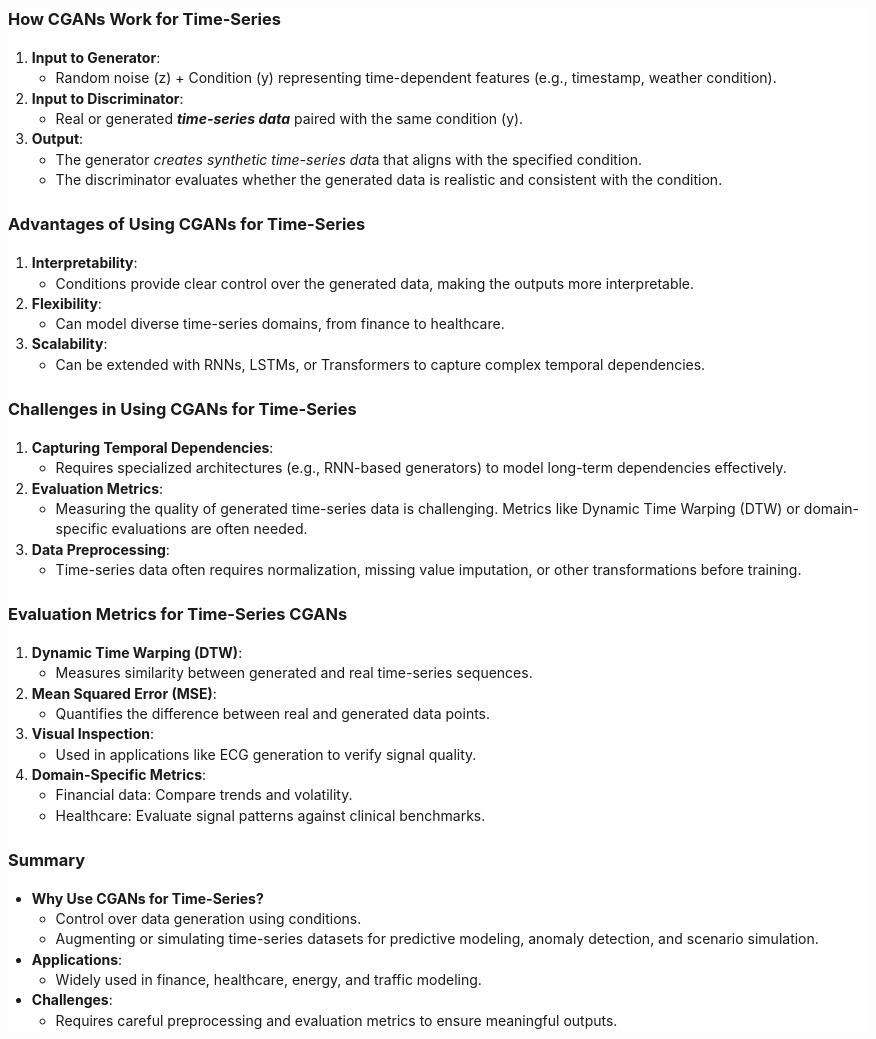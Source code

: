 ### **How CGANs Work for Time-Series**

1. **Input to Generator**:
    - Random noise (z) + Condition (y) representing time-dependent features (e.g., timestamp, weather condition).
2. **Input to Discriminator**:
    - Real or generated ***time-series data*** paired with the same condition (y).
3. **Output**:
    - The generator *creates synthetic time-series dat*a that aligns with the specified condition.
    - The discriminator evaluates whether the generated data is realistic and consistent with the condition.

### **Advantages of Using CGANs for Time-Series**

1. **Interpretability**:
    - Conditions provide clear control over the generated data, making the outputs more interpretable.
2. **Flexibility**:
    - Can model diverse time-series domains, from finance to healthcare.
3. **Scalability**:
    - Can be extended with RNNs, LSTMs, or Transformers to capture complex temporal dependencies.

### **Challenges in Using CGANs for Time-Series**

1. **Capturing Temporal Dependencies**:
    - Requires specialized architectures (e.g., RNN-based generators) to model long-term dependencies effectively.
2. **Evaluation Metrics**:
    - Measuring the quality of generated time-series data is challenging. Metrics like Dynamic Time Warping (DTW) or domain-specific evaluations are often needed.
3. **Data Preprocessing**:
    - Time-series data often requires normalization, missing value imputation, or other transformations before training.

### **Evaluation Metrics for Time-Series CGANs**

1. **Dynamic Time Warping (DTW)**:
    - Measures similarity between generated and real time-series sequences.
2. **Mean Squared Error (MSE)**:
    - Quantifies the difference between real and generated data points.
3. **Visual Inspection**:
    - Used in applications like ECG generation to verify signal quality.
4. **Domain-Specific Metrics**:
    - Financial data: Compare trends and volatility.
    - Healthcare: Evaluate signal patterns against clinical benchmarks.

### **Summary**

- **Why Use CGANs for Time-Series?**
    - Control over data generation using conditions.
    - Augmenting or simulating time-series datasets for predictive modeling, anomaly detection, and scenario simulation.
- **Applications**:
    - Widely used in finance, healthcare, energy, and traffic modeling.
- **Challenges**:
    - Requires careful preprocessing and evaluation metrics to ensure meaningful outputs.
